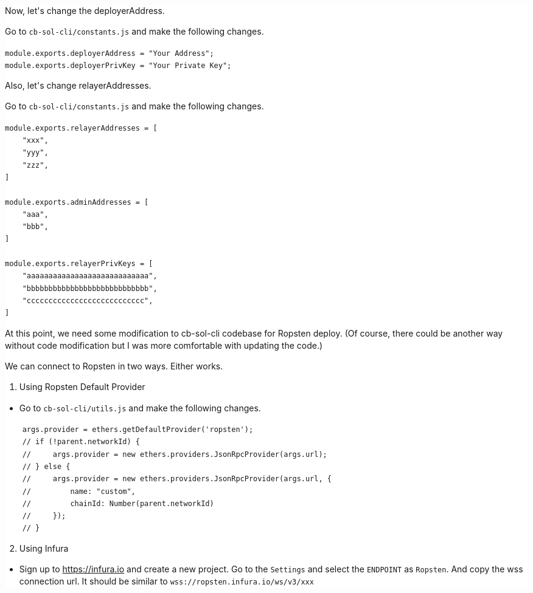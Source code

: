 Now, let's change the deployerAddress.

Go to `cb-sol-cli/constants.js` and make the following changes.
```
module.exports.deployerAddress = "Your Address";
module.exports.deployerPrivKey = "Your Private Key";
```

Also, let's change relayerAddresses.

Go to `cb-sol-cli/constants.js` and make the following changes.
```
module.exports.relayerAddresses = [
    "xxx",
    "yyy",
    "zzz",
]

module.exports.adminAddresses = [
    "aaa",
    "bbb",
]

module.exports.relayerPrivKeys = [
    "aaaaaaaaaaaaaaaaaaaaaaaaaaaa",
    "bbbbbbbbbbbbbbbbbbbbbbbbbbbb",
    "ccccccccccccccccccccccccccc",
]
```

At this point, we need some modification to cb-sol-cli codebase for Ropsten deploy. (Of course, there could be another way without code modification but I was more comfortable with updating the code.)

We can connect to Ropsten in two ways. Either works.

1. Using Ropsten Default Provider

- Go to `cb-sol-cli/utils.js` and make the following changes.
```
    args.provider = ethers.getDefaultProvider('ropsten');
    // if (!parent.networkId) {
    //     args.provider = new ethers.providers.JsonRpcProvider(args.url);
    // } else {
    //     args.provider = new ethers.providers.JsonRpcProvider(args.url, {
    //         name: "custom",
    //         chainId: Number(parent.networkId)
    //     });
    // }
```

2. Using Infura

- Sign up to https://infura.io and create a new project. Go to the `Settings` and select the `ENDPOINT` as `Ropsten`. And copy the wss connection url. It should be similar to `wss://ropsten.infura.io/ws/v3/xxx`
